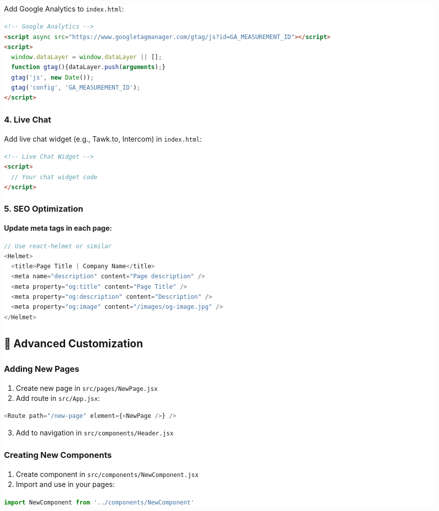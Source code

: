 Add Google Analytics to `index.html`:

```html
<!-- Google Analytics -->
<script async src="https://www.googletagmanager.com/gtag/js?id=GA_MEASUREMENT_ID"></script>
<script>
  window.dataLayer = window.dataLayer || [];
  function gtag(){dataLayer.push(arguments);}
  gtag('js', new Date());
  gtag('config', 'GA_MEASUREMENT_ID');
</script>
```

### 4. Live Chat

Add live chat widget (e.g., Tawk.to, Intercom) in `index.html`:

```html
<!-- Live Chat Widget -->
<script>
  // Your chat widget code
</script>
```

### 5. SEO Optimization

**Update meta tags in each page:**

```javascript
// Use react-helmet or similar
<Helmet>
  <title>Page Title | Company Name</title>
  <meta name="description" content="Page description" />
  <meta property="og:title" content="Page Title" />
  <meta property="og:description" content="Description" />
  <meta property="og:image" content="/images/og-image.jpg" />
</Helmet>
```

## 🎯 Advanced Customization

### Adding New Pages

1. Create new page in `src/pages/NewPage.jsx`
2. Add route in `src/App.jsx`:
```javascript
<Route path="/new-page" element={<NewPage />} />
```
3. Add to navigation in `src/components/Header.jsx`

### Creating New Components

1. Create component in `src/components/NewComponent.jsx`
2. Import and use in your pages:
```javascript
import NewComponent from '../components/NewComponent'
```
